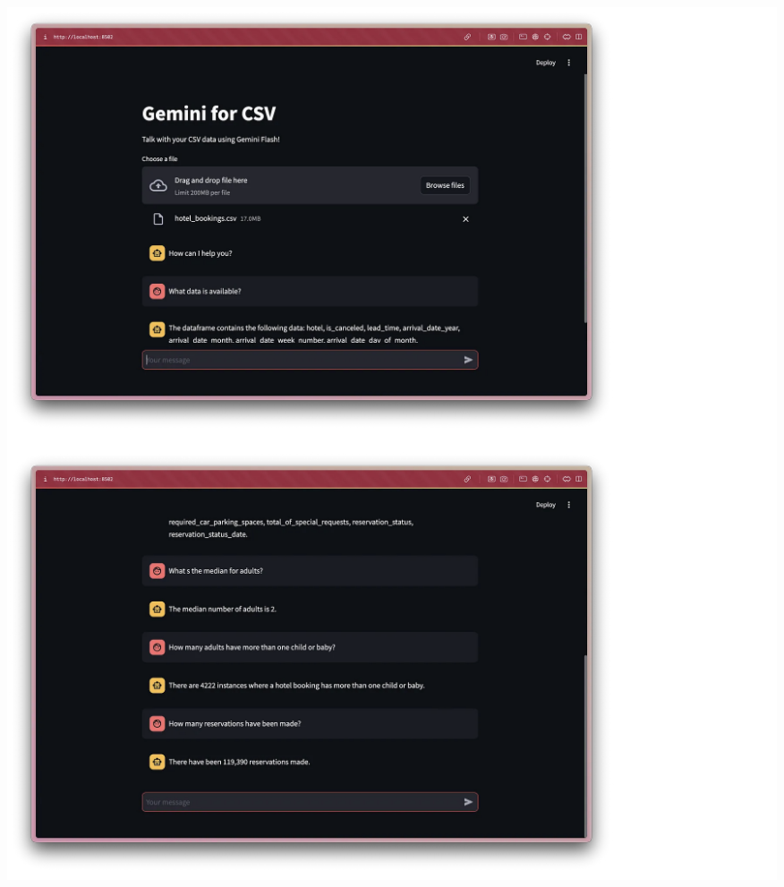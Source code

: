 ![이미지 1](/assets/img/2024-07-09-HeresWhyYouProbablyDontNeedLangchain_2.png)

![이미지 2](/assets/img/2024-07-09-HeresWhyYouProbablyDontNeedLangchain_3.png)
